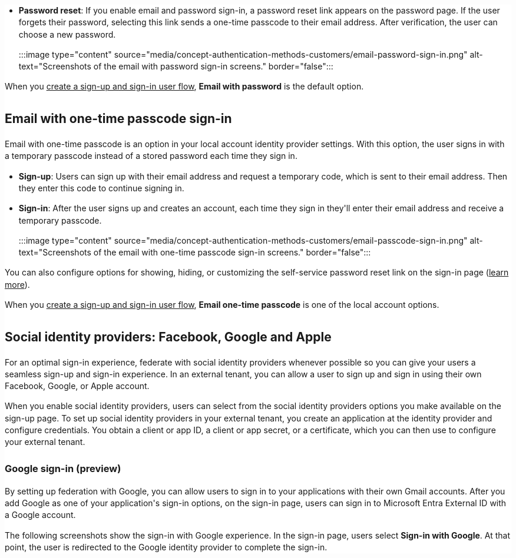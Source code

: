 - **Password reset**: If you enable email and password sign-in, a password reset link appears on the password page. If the user forgets their password, selecting this link sends a one-time passcode to their email address. After verification, the user can choose a new password.

   :::image type="content" source="media/concept-authentication-methods-customers/email-password-sign-in.png" alt-text="Screenshots of the email with password sign-in screens." border="false":::

When you [create a sign-up and sign-in user flow](how-to-user-flow-sign-up-sign-in-customers.md#create-and-customize-a-user-flow), **Email with password** is the default option.

## Email with one-time passcode sign-in

Email with one-time passcode is an option in your local account identity provider settings. With this option, the user signs in with a temporary passcode instead of a stored password each time they sign in.

- **Sign-up**: Users can sign up with their email address and request a temporary code, which is sent to their email address. Then they enter this code to continue signing in.

- **Sign-in**: After the user signs up and creates an account, each time they sign in they'll enter their email address and receive a temporary passcode.

   :::image type="content" source="media/concept-authentication-methods-customers/email-passcode-sign-in.png" alt-text="Screenshots of the email with one-time passcode sign-in screens." border="false":::

You can also configure options for showing, hiding, or customizing the self-service password reset link on the sign-in page ([learn more](how-to-customize-branding-customers.md#to-customize-self-service-password-reset)).

When you [create a sign-up and sign-in user flow](how-to-user-flow-sign-up-sign-in-customers.md#create-and-customize-a-user-flow), **Email one-time passcode** is one of the local account options.

## Social identity providers: Facebook, Google and Apple

For an optimal sign-in experience, federate with social identity providers whenever possible so you can give your users a seamless sign-up and sign-in experience. In an external tenant, you can allow a user to sign up and sign in using their own Facebook, Google, or Apple account.

When you enable social identity providers, users can select from the social identity providers options you make available on the sign-up page. To set up social identity providers in your external tenant, you create an application at the identity provider and configure credentials. You obtain a client or app ID, a client or app secret, or a certificate, which you can then use to configure your external tenant.

### Google sign-in (preview)

By setting up federation with Google, you can allow users to sign in to your applications with their own Gmail accounts. After you add Google as one of your application's sign-in options, on the sign-in page, users can sign in to Microsoft Entra External ID with a Google account.

The following screenshots show the sign-in with Google experience. In the sign-in page, users select **Sign-in with Google**. At that point, the user is redirected to the Google identity provider to complete the sign-in.
